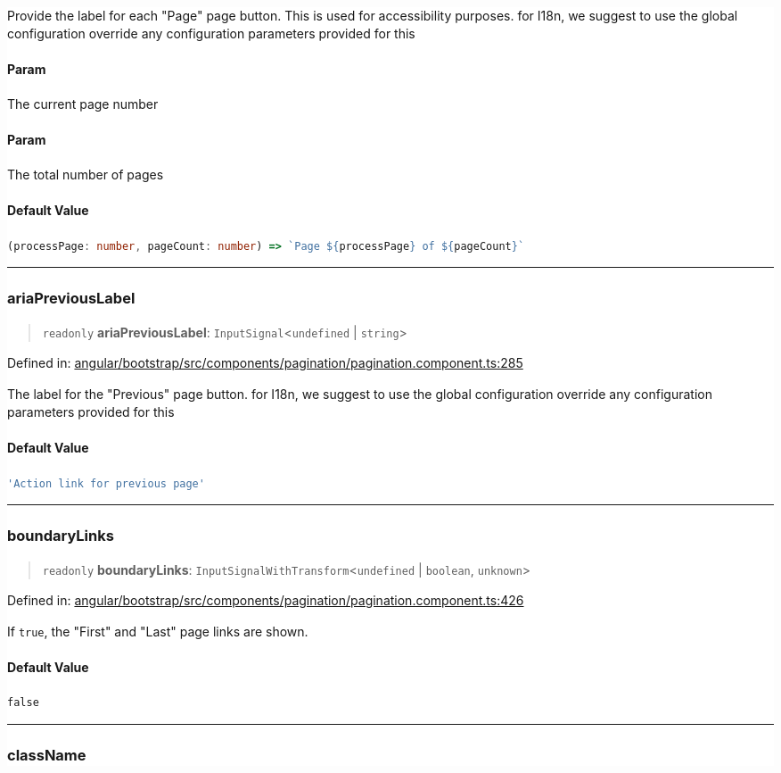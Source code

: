 Provide the label for each "Page" page button.
This is used for accessibility purposes.
for I18n, we suggest to use the global configuration
override any configuration parameters provided for this

#### Param

The current page number

#### Param

The total number of pages

#### Default Value

```ts
(processPage: number, pageCount: number) => `Page ${processPage} of ${pageCount}`
```

***

### ariaPreviousLabel

> `readonly` **ariaPreviousLabel**: `InputSignal`\<`undefined` \| `string`\>

Defined in: [angular/bootstrap/src/components/pagination/pagination.component.ts:285](https://github.com/AmadeusITGroup/AgnosUI/blob/924f190016a83694ac09d3f3daa116d35b595035/angular/bootstrap/src/components/pagination/pagination.component.ts#L285)

The label for the "Previous" page button.
for I18n, we suggest to use the global configuration
override any configuration parameters provided for this

#### Default Value

```ts
'Action link for previous page'
```

***

### boundaryLinks

> `readonly` **boundaryLinks**: `InputSignalWithTransform`\<`undefined` \| `boolean`, `unknown`\>

Defined in: [angular/bootstrap/src/components/pagination/pagination.component.ts:426](https://github.com/AmadeusITGroup/AgnosUI/blob/924f190016a83694ac09d3f3daa116d35b595035/angular/bootstrap/src/components/pagination/pagination.component.ts#L426)

If `true`, the "First" and "Last" page links are shown.

#### Default Value

`false`

***

### className
